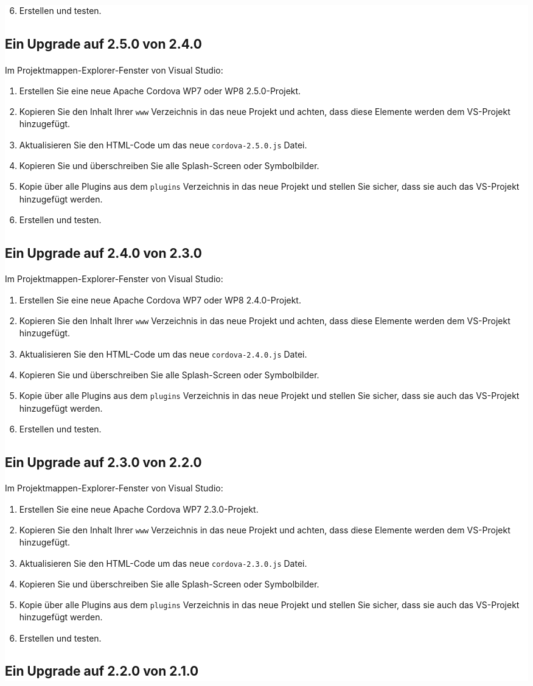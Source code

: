 6.  Erstellen und testen.

## Ein Upgrade auf 2.5.0 von 2.4.0

Im Projektmappen-Explorer-Fenster von Visual Studio:

1.  Erstellen Sie eine neue Apache Cordova WP7 oder WP8 2.5.0-Projekt.

2.  Kopieren Sie den Inhalt Ihrer `www` Verzeichnis in das neue Projekt und achten, dass diese Elemente werden dem VS-Projekt hinzugefügt.

3.  Aktualisieren Sie den HTML-Code um das neue `cordova-2.5.0.js` Datei.

4.  Kopieren Sie und überschreiben Sie alle Splash-Screen oder Symbolbilder.

5.  Kopie über alle Plugins aus dem `plugins` Verzeichnis in das neue Projekt und stellen Sie sicher, dass sie auch das VS-Projekt hinzugefügt werden.

6.  Erstellen und testen.

## Ein Upgrade auf 2.4.0 von 2.3.0

Im Projektmappen-Explorer-Fenster von Visual Studio:

1.  Erstellen Sie eine neue Apache Cordova WP7 oder WP8 2.4.0-Projekt.

2.  Kopieren Sie den Inhalt Ihrer `www` Verzeichnis in das neue Projekt und achten, dass diese Elemente werden dem VS-Projekt hinzugefügt.

3.  Aktualisieren Sie den HTML-Code um das neue `cordova-2.4.0.js` Datei.

4.  Kopieren Sie und überschreiben Sie alle Splash-Screen oder Symbolbilder.

5.  Kopie über alle Plugins aus dem `plugins` Verzeichnis in das neue Projekt und stellen Sie sicher, dass sie auch das VS-Projekt hinzugefügt werden.

6.  Erstellen und testen.

## Ein Upgrade auf 2.3.0 von 2.2.0

Im Projektmappen-Explorer-Fenster von Visual Studio:

1.  Erstellen Sie eine neue Apache Cordova WP7 2.3.0-Projekt.

2.  Kopieren Sie den Inhalt Ihrer `www` Verzeichnis in das neue Projekt und achten, dass diese Elemente werden dem VS-Projekt hinzugefügt.

3.  Aktualisieren Sie den HTML-Code um das neue `cordova-2.3.0.js` Datei.

4.  Kopieren Sie und überschreiben Sie alle Splash-Screen oder Symbolbilder.

5.  Kopie über alle Plugins aus dem `plugins` Verzeichnis in das neue Projekt und stellen Sie sicher, dass sie auch das VS-Projekt hinzugefügt werden.

6.  Erstellen und testen.

## Ein Upgrade auf 2.2.0 von 2.1.0
